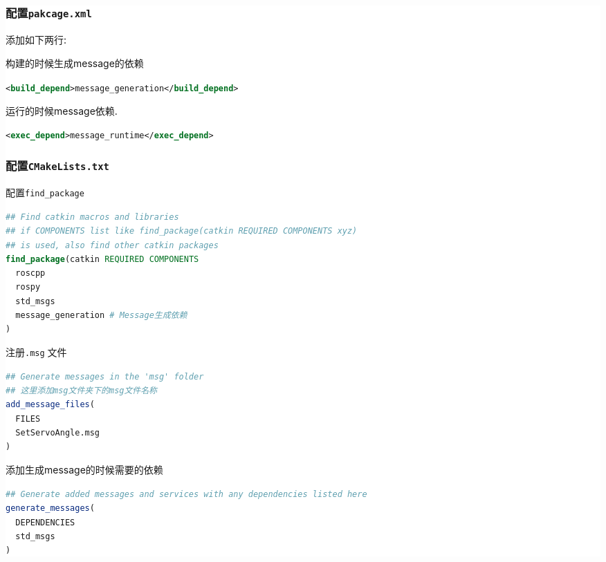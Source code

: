 

### 配置`pakcage.xml`

添加如下两行:

构建的时候生成message的依赖

```xml
<build_depend>message_generation</build_depend>
```

运行的时候message依赖.

```xml
<exec_depend>message_runtime</exec_depend>
```





### 配置`CMakeLists.txt`



配置`find_package`

```cmake
## Find catkin macros and libraries
## if COMPONENTS list like find_package(catkin REQUIRED COMPONENTS xyz)
## is used, also find other catkin packages
find_package(catkin REQUIRED COMPONENTS
  roscpp
  rospy
  std_msgs
  message_generation # Message生成依赖
)
```



注册`.msg` 文件

```cmake
## Generate messages in the 'msg' folder
## 这里添加msg文件夹下的msg文件名称
add_message_files(
  FILES
  SetServoAngle.msg
)
```

添加生成message的时候需要的依赖

```cmake
## Generate added messages and services with any dependencies listed here
generate_messages(
  DEPENDENCIES
  std_msgs
)
```
